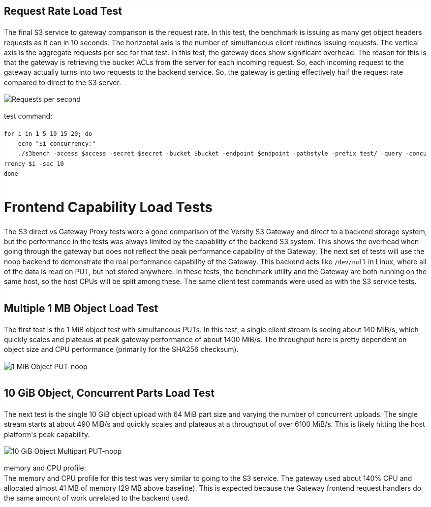 ## Request Rate Load Test
The final S3 service to gateway comparison is the request rate. In this test, the benchmark is issuing as many get object headers requests as it can in 10 seconds. The horizontal axis is the number of simultaneous client routines issuing requests. The vertical axis is the aggregate requests per sec for that test. In this test, the gateway does show significant overhead. The reason for this is that the gateway is retrieving the bucket ACLs from the server for each incoming request. So, each incoming request to the gateway actually turns into two requests to the backend service. So, the gateway is getting effectively half the request rate compared to direct to the S3 server.

![Requests per second](https://github.com/versity/versitygw/assets/2184287/c0f3dd30-d25e-4c1e-b3de-45abc727063f)

test command:
```
for i in 1 5 10 15 20; do
    echo "$i concurrency:"
    ./s3bench -access $access -secret $secret -bucket $bucket -endpoint $endpoint -pathstyle -prefix test/ -query -concurrency $i -sec 10
done
```

# Frontend Capability Load Tests
The S3 direct vs Gateway Proxy tests were a good comparison of the Versity S3 Gateway and direct to a backend storage system, but the performance in the tests was always limited by the capability of the backend S3 system. This shows the overhead when going through the gateway but does not reflect the peak performance capability of the Gateway. The next set of tests will use the [noop backend](https://github.com/versity/versitygw/tree/ben/noop) to demonstrate the real performance capability of the Gateway. This backend acts like `/dev/null` in Linux, where all of the data is read on PUT, but not stored anywhere. In these tests, the benchmark utility and the Gateway are both running on the same host, so the host CPUs will be split among these. The same client test commands were used as with the S3 service tests.

## Multiple 1 MB Object Load Test
The first test is the 1 MiB object test with simultaneous PUTs. In this test, a single client stream is seeing about 140 MiB/s, which quickly scales and plateaus at peak gateway performance of about 1400 MiB/s. The throughput here is pretty dependent on object size and CPU performance (primarily for the SHA256 checksum).

![1 MiB Object PUT-noop](https://github.com/versity/versitygw/assets/2184287/f6f923d4-17a2-490a-a15d-aa5b96bcb888)

## 10 GiB Object, Concurrent Parts Load Test
The next test is the single 10 GiB object upload with 64 MiB part size and varying the number of concurrent uploads. The single stream starts at about 490 MiB/s and quickly scales and plateaus at a throughput of over 6100 MiB/s.  This is likely hitting the host platform's peak capability.

![10 GiB Object Multipart PUT-noop](https://github.com/versity/versitygw/assets/2184287/03954fac-eff8-432c-b83e-54b4a5cf2d1c)

memory and CPU profile:<br>
The memory and CPU profile for this test was very similar to going to the S3 service. The gateway used about 140% CPU and allocated almost 41 MB of memory (29 MB above baseline). This is expected because the Gateway frontend request handlers do the same amount of work unrelated to the backend used.
